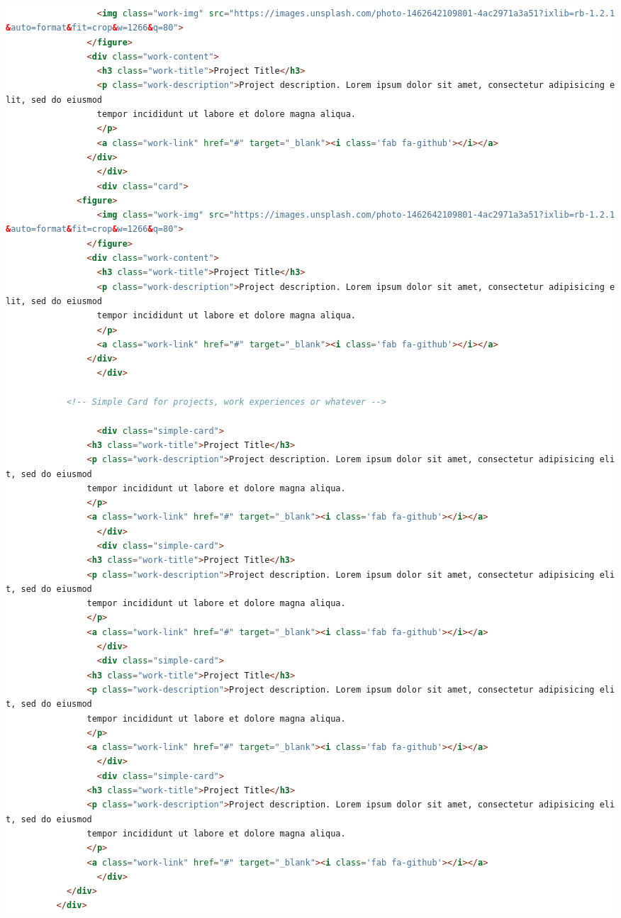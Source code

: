 ```html
                  <img class="work-img" src="https://images.unsplash.com/photo-1462642109801-4ac2971a3a51?ixlib=rb-1.2.1&auto=format&fit=crop&w=1266&q=80">
                </figure>
                <div class="work-content">
                  <h3 class="work-title">Project Title</h3>
                  <p class="work-description">Project description. Lorem ipsum dolor sit amet, consectetur adipisicing elit, sed do eiusmod
                  tempor incididunt ut labore et dolore magna aliqua.
                  </p>
                  <a class="work-link" href="#" target="_blank"><i class='fab fa-github'></i></a>
                </div>
                  </div>
                  <div class="card">
              <figure>
                  <img class="work-img" src="https://images.unsplash.com/photo-1462642109801-4ac2971a3a51?ixlib=rb-1.2.1&auto=format&fit=crop&w=1266&q=80">
                </figure>
                <div class="work-content">
                  <h3 class="work-title">Project Title</h3>
                  <p class="work-description">Project description. Lorem ipsum dolor sit amet, consectetur adipisicing elit, sed do eiusmod
                  tempor incididunt ut labore et dolore magna aliqua.
                  </p>
                  <a class="work-link" href="#" target="_blank"><i class='fab fa-github'></i></a>
                </div>
                  </div>

            <!-- Simple Card for projects, work experiences or whatever -->

                  <div class="simple-card">
                <h3 class="work-title">Project Title</h3>
                <p class="work-description">Project description. Lorem ipsum dolor sit amet, consectetur adipisicing elit, sed do eiusmod
                tempor incididunt ut labore et dolore magna aliqua.
                </p>
                <a class="work-link" href="#" target="_blank"><i class='fab fa-github'></i></a>
                  </div>    
                  <div class="simple-card">
                <h3 class="work-title">Project Title</h3>
                <p class="work-description">Project description. Lorem ipsum dolor sit amet, consectetur adipisicing elit, sed do eiusmod
                tempor incididunt ut labore et dolore magna aliqua.
                </p>
                <a class="work-link" href="#" target="_blank"><i class='fab fa-github'></i></a>
                  </div>    
                  <div class="simple-card">
                <h3 class="work-title">Project Title</h3>
                <p class="work-description">Project description. Lorem ipsum dolor sit amet, consectetur adipisicing elit, sed do eiusmod
                tempor incididunt ut labore et dolore magna aliqua.
                </p>
                <a class="work-link" href="#" target="_blank"><i class='fab fa-github'></i></a>
                  </div>    
                  <div class="simple-card">
                <h3 class="work-title">Project Title</h3>
                <p class="work-description">Project description. Lorem ipsum dolor sit amet, consectetur adipisicing elit, sed do eiusmod
                tempor incididunt ut labore et dolore magna aliqua.
                </p>
                <a class="work-link" href="#" target="_blank"><i class='fab fa-github'></i></a>
                  </div>    
            </div>
          </div>
```